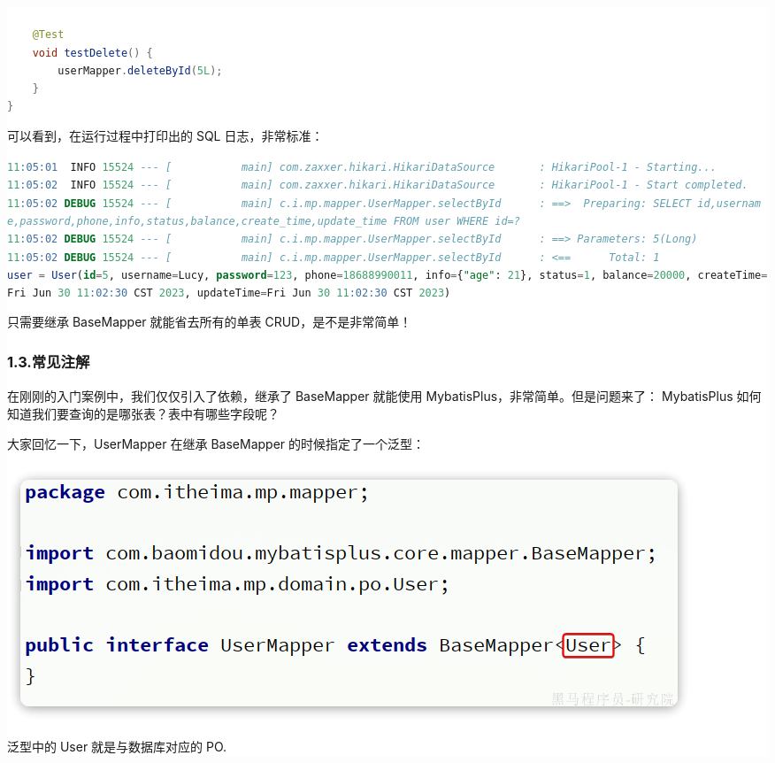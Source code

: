 ```java

    @Test
    void testDelete() {
        userMapper.deleteById(5L);
    }
}
```

可以看到，在运行过程中打印出的 SQL 日志，非常标准：

```sql
11:05:01  INFO 15524 --- [           main] com.zaxxer.hikari.HikariDataSource       : HikariPool-1 - Starting...
11:05:02  INFO 15524 --- [           main] com.zaxxer.hikari.HikariDataSource       : HikariPool-1 - Start completed.
11:05:02 DEBUG 15524 --- [           main] c.i.mp.mapper.UserMapper.selectById      : ==>  Preparing: SELECT id,username,password,phone,info,status,balance,create_time,update_time FROM user WHERE id=?
11:05:02 DEBUG 15524 --- [           main] c.i.mp.mapper.UserMapper.selectById      : ==> Parameters: 5(Long)
11:05:02 DEBUG 15524 --- [           main] c.i.mp.mapper.UserMapper.selectById      : <==      Total: 1
user = User(id=5, username=Lucy, password=123, phone=18688990011, info={"age": 21}, status=1, balance=20000, createTime=Fri Jun 30 11:02:30 CST 2023, updateTime=Fri Jun 30 11:02:30 CST 2023)
```

只需要继承 BaseMapper 就能省去所有的单表 CRUD，是不是非常简单！

### **1.3.常见注解**

在刚刚的入门案例中，我们仅仅引入了依赖，继承了 BaseMapper 就能使用 MybatisPlus，非常简单。但是问题来了：
MybatisPlus 如何知道我们要查询的是哪张表？表中有哪些字段呢？

大家回忆一下，UserMapper 在继承 BaseMapper 的时候指定了一个泛型：

![](MybatisPlus使用教程/SSzobsKW1o52JxxZTZjc2eN9nhe.png)

泛型中的 User 就是与数据库对应的 PO.

